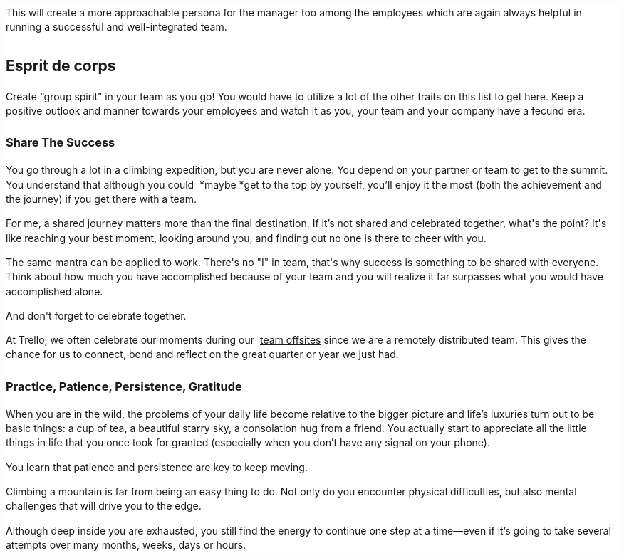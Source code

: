 This will create a more approachable persona for the manager too among
the employees which are again always helpful in running a successful and
well-integrated team.

## Esprit de corps

Create “group spirit” in your team as you go\! You would have to utilize
a lot of the other traits on this list to get here. Keep a positive
outlook and manner towards your employees and watch it as you, your team
and your company have a fecund era.

### Share The Success

You go through a lot in a climbing expedition, but you are never alone.
You depend on your partner or team to get to the summit. You understand
that although you could  *maybe *get to the top by yourself, you’ll
enjoy it the most (both the achievement and the journey) if you get
there with a team. 

For me, a shared journey matters more than the final destination. If
it’s not shared and celebrated together, what's the point? It's like
reaching your best moment, looking around you, and finding out no one is
there to cheer with you. 

The same mantra can be applied to work. There's no "I" in team, that's
why success is something to be shared with everyone. Think about how
much you have accomplished because of your team and you will realize it
far surpasses what you would have accomplished alone. 

And don't forget to celebrate together.

At Trello, we often celebrate our moments during our  [team
offsites](https://blog.trello.com/how-to-plan-remote-team-offsite) since
we are a remotely distributed team. This gives the chance for us to
connect, bond and reflect on the great quarter or year we just had.

### Practice, Patience, Persistence, Gratitude

When you are in the wild, the problems of your daily life become
relative to the bigger picture and life’s luxuries turn out to be basic
things: a cup of tea, a beautiful starry sky, a consolation hug from a
friend. You actually start to appreciate all the little things in life
that you once took for granted (especially when you don’t have any
signal on your phone). 

You learn that patience and persistence are key to keep moving. 

Climbing a mountain is far from being an easy thing to do. Not only do
you encounter physical difficulties, but also mental challenges that
will drive you to the edge.

Although deep inside you are exhausted, you still find the energy to
continue one step at a time—even if it’s going to take several attempts
over many months, weeks, days or hours.
